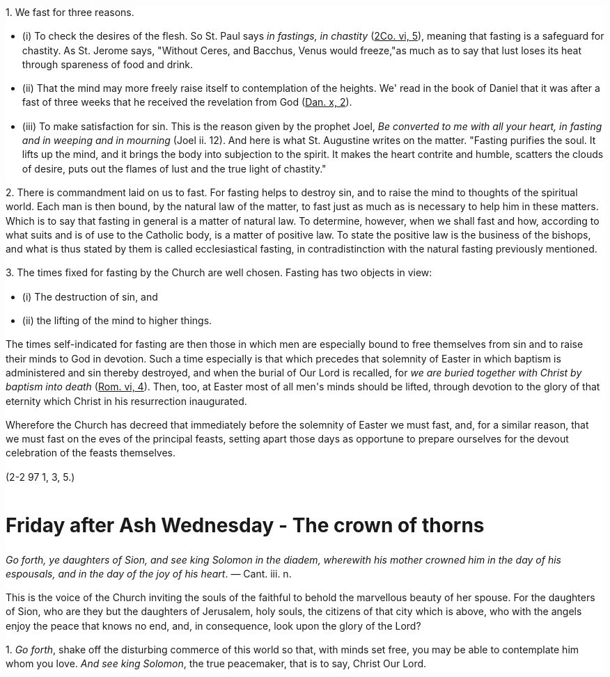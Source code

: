 1\. We fast for three reasons.

- (i) To check the desires of the flesh. So St. Paul says _in fastings, in chastity_ ([2Co. vi, 5](https://vulgata.online/bible/2Co.vi?ed=DR2&vfn=DR2.2Co.vi.5:vs)), meaning that fasting is a safeguard for chastity. As St. Jerome says, "Without Ceres, and Bacchus, Venus would freeze,"as much as to say that lust loses its heat through spareness of food and drink.

- (ii) That the mind may more freely raise itself to contemplation of the heights. We' read in the book of Daniel that it was after a fast of three weeks that he received the revelation from God ([Dan. x, 2](https://vulgata.online/bible/Dan.x?ed=DR2&vfn=DR2.Dan.x.2:vs-4)).

- (iii) To make satisfaction for sin. This is the reason given by the prophet Joel, _Be converted to me with all your heart, in fasting and in weeping and in mourning_ (Joel ii. 12). And here is what St. Augustine writes on the matter. "Fasting purifies the soul. It lifts up the mind, and it brings the body into subjection to the spirit. It makes the heart contrite and humble, scatters the clouds of desire, puts out the flames of lust and the true light of chastity."

2\. There is commandment laid on us to fast. For fasting helps to destroy sin, and to raise the mind to thoughts of the spiritual world. Each man is then bound, by the natural law of the matter, to fast just as much as is necessary to help him in these matters. Which is to say that fasting in general is a matter of natural law. To determine, however, when we shall fast and how, according to what suits and is of use to the Catholic body, is a matter of positive law. To state the positive law is the business of the bishops, and what is thus stated by them is called ecclesiastical fasting, in contradistinction with the natural fasting previously mentioned.

3\. The times fixed for fasting by the Church are well chosen. Fasting has two objects in view:

- (i) The destruction of sin, and

- (ii) the lifting of the mind to higher things.

The times self-indicated for fasting are then those in which men are especially bound to free themselves from sin and to raise their minds to God in devotion. Such a time especially is that which precedes that solemnity of Easter in which baptism is administered and sin thereby destroyed, and when the burial of Our Lord is recalled, for _we are buried together with Christ by baptism into death_ ([Rom. vi, 4](https://vulgata.online/bible/Rom.vi?ed=DR2&vfn=DR2.Rom.vi.4:vs)). Then, too, at Easter most of all men's minds should be lifted, through devotion to the glory of that eternity which Christ in his resurrection inaugurated.

Wherefore the Church has decreed that immediately before the solemnity of Easter we must fast, and, for a similar reason, that we must fast on the eves of the principal feasts, setting apart those days as opportune to prepare ourselves for the devout celebration of the feasts themselves.

(2-2 97 1, 3, 5.)

# Friday after Ash Wednesday - The crown of thorns

_Go forth, ye daughters of Sion, and see king Solomon in the diadem, wherewith his mother crowned him in the day of his espousals, and in the day of the joy of his heart_. — Cant. iii. n.

This is the voice of the Church inviting the souls of the faithful to behold the marvellous beauty of her spouse. For the daughters of Sion, who are they but the daughters of Jerusalem, holy souls, the citizens of that city which is above, who with the angels enjoy the peace that knows no end, and, in consequence, look upon the glory of the Lord?

1\. _Go forth_, shake off the disturbing commerce of this world so that, with minds set free, you may be able to contemplate him whom you love. _And see king Solomon_, the true peacemaker, that is to say, Christ Our Lord.

